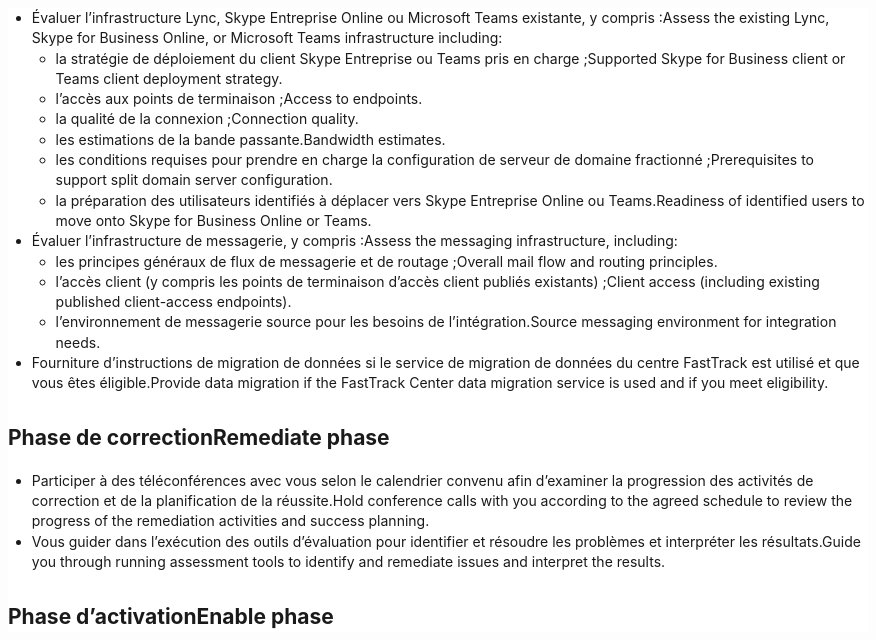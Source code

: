 - <span data-ttu-id="7e36f-130">Évaluer l’infrastructure Lync, Skype Entreprise Online ou Microsoft Teams existante, y compris :</span><span class="sxs-lookup"><span data-stu-id="7e36f-130">Assess the existing Lync, Skype for Business Online, or Microsoft Teams infrastructure including:</span></span>
  - <span data-ttu-id="7e36f-131">la stratégie de déploiement du client Skype Entreprise ou Teams pris en charge ;</span><span class="sxs-lookup"><span data-stu-id="7e36f-131">Supported Skype for Business client or Teams client deployment strategy.</span></span>
  - <span data-ttu-id="7e36f-132">l’accès aux points de terminaison ;</span><span class="sxs-lookup"><span data-stu-id="7e36f-132">Access to endpoints.</span></span>
  - <span data-ttu-id="7e36f-133">la qualité de la connexion ;</span><span class="sxs-lookup"><span data-stu-id="7e36f-133">Connection quality.</span></span>
  - <span data-ttu-id="7e36f-134">les estimations de la bande passante.</span><span class="sxs-lookup"><span data-stu-id="7e36f-134">Bandwidth estimates.</span></span>
  - <span data-ttu-id="7e36f-135">les conditions requises pour prendre en charge la configuration de serveur de domaine fractionné ;</span><span class="sxs-lookup"><span data-stu-id="7e36f-135">Prerequisites to support split domain server configuration.</span></span>
  - <span data-ttu-id="7e36f-136">la préparation des utilisateurs identifiés à déplacer vers Skype Entreprise Online ou Teams.</span><span class="sxs-lookup"><span data-stu-id="7e36f-136">Readiness of identified users to move onto Skype for Business Online or Teams.</span></span>
- <span data-ttu-id="7e36f-137">Évaluer l’infrastructure de messagerie, y compris :</span><span class="sxs-lookup"><span data-stu-id="7e36f-137">Assess the messaging infrastructure, including:</span></span> 
  - <span data-ttu-id="7e36f-138">les principes généraux de flux de messagerie et de routage ;</span><span class="sxs-lookup"><span data-stu-id="7e36f-138">Overall mail flow and routing principles.</span></span>
  - <span data-ttu-id="7e36f-139">l’accès client (y compris les points de terminaison d’accès client publiés existants) ;</span><span class="sxs-lookup"><span data-stu-id="7e36f-139">Client access (including existing published client-access endpoints).</span></span>
  - <span data-ttu-id="7e36f-140">l’environnement de messagerie source pour les besoins de l’intégration.</span><span class="sxs-lookup"><span data-stu-id="7e36f-140">Source messaging environment for integration needs.</span></span>
- <span data-ttu-id="7e36f-141">Fourniture d’instructions de migration de données si le service de migration de données du centre FastTrack est utilisé et que vous êtes éligible.</span><span class="sxs-lookup"><span data-stu-id="7e36f-141">Provide data migration if the FastTrack Center data migration service is used and if you meet eligibility.</span></span>
    
## <a name="remediate-phase"></a><span data-ttu-id="7e36f-142">Phase de correction</span><span class="sxs-lookup"><span data-stu-id="7e36f-142">Remediate phase</span></span>

- <span data-ttu-id="7e36f-143">Participer à des téléconférences avec vous selon le calendrier convenu afin d’examiner la progression des activités de correction et de la planification de la réussite.</span><span class="sxs-lookup"><span data-stu-id="7e36f-143">Hold conference calls with you according to the agreed schedule to review the progress of the remediation activities and success planning.</span></span> 
- <span data-ttu-id="7e36f-144">Vous guider dans l’exécution des outils d’évaluation pour identifier et résoudre les problèmes et interpréter les résultats.</span><span class="sxs-lookup"><span data-stu-id="7e36f-144">Guide you through running assessment tools to identify and remediate issues and interpret the results.</span></span>
    
## <a name="enable-phase"></a><span data-ttu-id="7e36f-145">Phase d’activation</span><span class="sxs-lookup"><span data-stu-id="7e36f-145">Enable phase</span></span>
